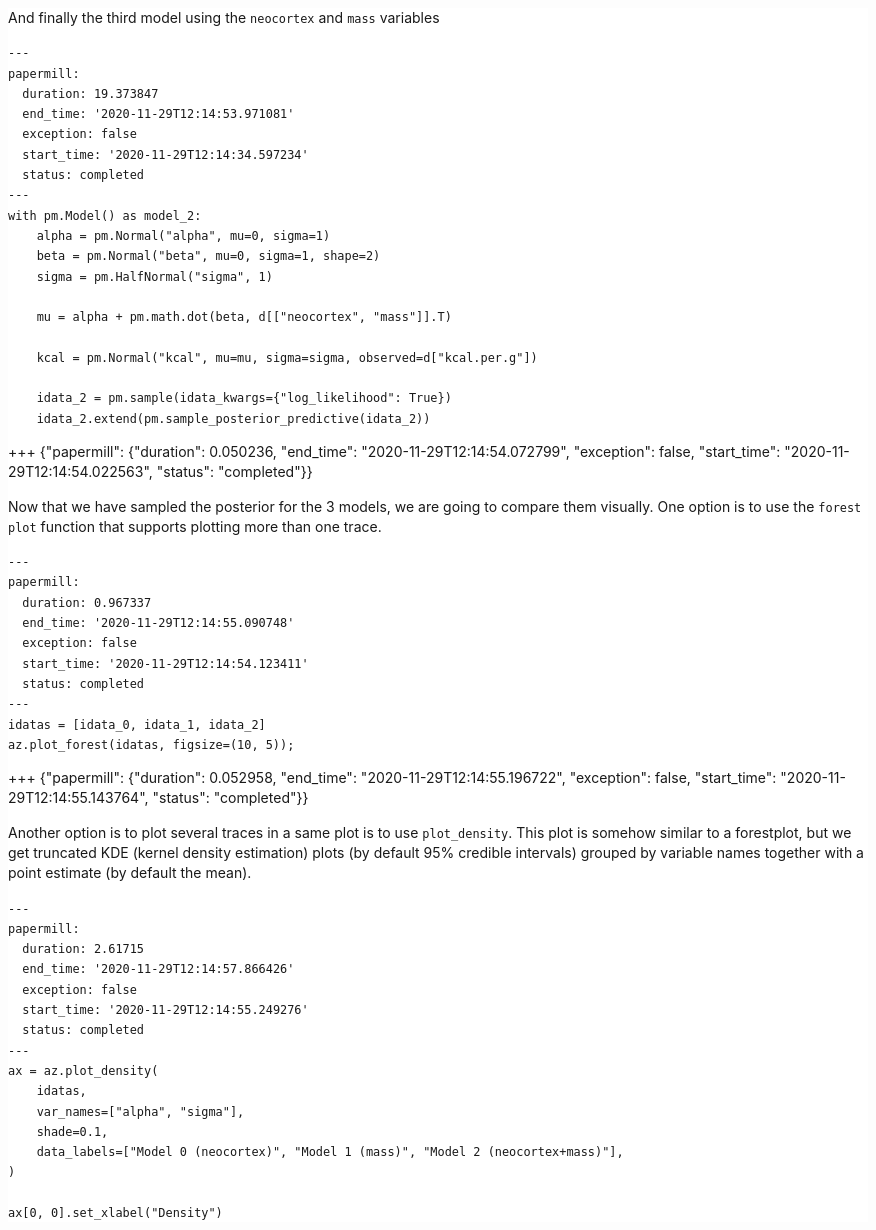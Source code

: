 And finally the third model using the `neocortex` and `mass` variables

```{code-cell} ipython3
---
papermill:
  duration: 19.373847
  end_time: '2020-11-29T12:14:53.971081'
  exception: false
  start_time: '2020-11-29T12:14:34.597234'
  status: completed
---
with pm.Model() as model_2:
    alpha = pm.Normal("alpha", mu=0, sigma=1)
    beta = pm.Normal("beta", mu=0, sigma=1, shape=2)
    sigma = pm.HalfNormal("sigma", 1)

    mu = alpha + pm.math.dot(beta, d[["neocortex", "mass"]].T)

    kcal = pm.Normal("kcal", mu=mu, sigma=sigma, observed=d["kcal.per.g"])

    idata_2 = pm.sample(idata_kwargs={"log_likelihood": True})
    idata_2.extend(pm.sample_posterior_predictive(idata_2))
```

+++ {"papermill": {"duration": 0.050236, "end_time": "2020-11-29T12:14:54.072799", "exception": false, "start_time": "2020-11-29T12:14:54.022563", "status": "completed"}}

Now that we have sampled the posterior for the 3 models, we are going to compare them visually. One option is to use the `forestplot` function that supports plotting more than one trace.

```{code-cell} ipython3
---
papermill:
  duration: 0.967337
  end_time: '2020-11-29T12:14:55.090748'
  exception: false
  start_time: '2020-11-29T12:14:54.123411'
  status: completed
---
idatas = [idata_0, idata_1, idata_2]
az.plot_forest(idatas, figsize=(10, 5));
```

+++ {"papermill": {"duration": 0.052958, "end_time": "2020-11-29T12:14:55.196722", "exception": false, "start_time": "2020-11-29T12:14:55.143764", "status": "completed"}}

Another option is to plot several traces in a same plot is to use `plot_density`. This plot is somehow similar to a forestplot, but we get truncated KDE (kernel density estimation) plots (by default 95% credible intervals) grouped by variable names together with a point estimate (by default the mean).

```{code-cell} ipython3
---
papermill:
  duration: 2.61715
  end_time: '2020-11-29T12:14:57.866426'
  exception: false
  start_time: '2020-11-29T12:14:55.249276'
  status: completed
---
ax = az.plot_density(
    idatas,
    var_names=["alpha", "sigma"],
    shade=0.1,
    data_labels=["Model 0 (neocortex)", "Model 1 (mass)", "Model 2 (neocortex+mass)"],
)

ax[0, 0].set_xlabel("Density")
```